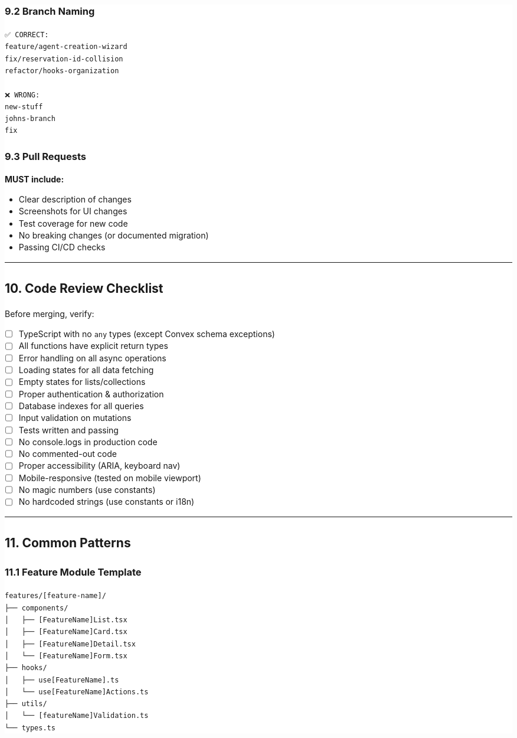 ### 9.2 Branch Naming

```
✅ CORRECT:
feature/agent-creation-wizard
fix/reservation-id-collision
refactor/hooks-organization

❌ WRONG:
new-stuff
johns-branch
fix
```

### 9.3 Pull Requests

**MUST include:**
- Clear description of changes
- Screenshots for UI changes
- Test coverage for new code
- No breaking changes (or documented migration)
- Passing CI/CD checks

---

## 10. Code Review Checklist

Before merging, verify:

- [ ] TypeScript with no `any` types (except Convex schema exceptions)
- [ ] All functions have explicit return types
- [ ] Error handling on all async operations
- [ ] Loading states for all data fetching
- [ ] Empty states for lists/collections
- [ ] Proper authentication & authorization
- [ ] Database indexes for all queries
- [ ] Input validation on mutations
- [ ] Tests written and passing
- [ ] No console.logs in production code
- [ ] No commented-out code
- [ ] Proper accessibility (ARIA, keyboard nav)
- [ ] Mobile-responsive (tested on mobile viewport)
- [ ] No magic numbers (use constants)
- [ ] No hardcoded strings (use constants or i18n)

---

## 11. Common Patterns

### 11.1 Feature Module Template

```
features/[feature-name]/
├── components/
│   ├── [FeatureName]List.tsx
│   ├── [FeatureName]Card.tsx
│   ├── [FeatureName]Detail.tsx
│   └── [FeatureName]Form.tsx
├── hooks/
│   ├── use[FeatureName].ts
│   └── use[FeatureName]Actions.ts
├── utils/
│   └── [featureName]Validation.ts
└── types.ts
```
